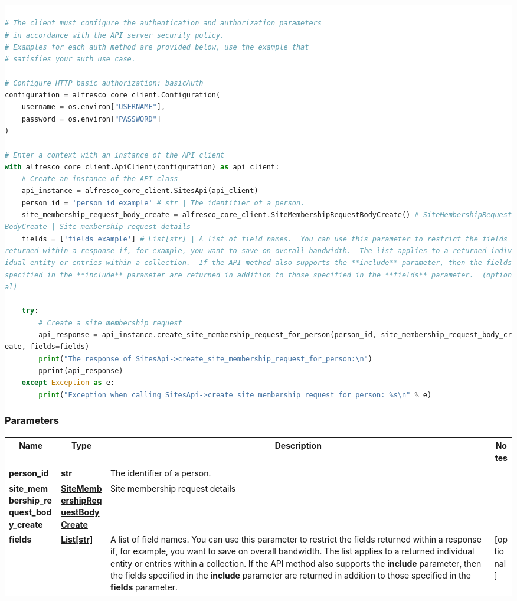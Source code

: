 ```python

# The client must configure the authentication and authorization parameters
# in accordance with the API server security policy.
# Examples for each auth method are provided below, use the example that
# satisfies your auth use case.

# Configure HTTP basic authorization: basicAuth
configuration = alfresco_core_client.Configuration(
    username = os.environ["USERNAME"],
    password = os.environ["PASSWORD"]
)

# Enter a context with an instance of the API client
with alfresco_core_client.ApiClient(configuration) as api_client:
    # Create an instance of the API class
    api_instance = alfresco_core_client.SitesApi(api_client)
    person_id = 'person_id_example' # str | The identifier of a person.
    site_membership_request_body_create = alfresco_core_client.SiteMembershipRequestBodyCreate() # SiteMembershipRequestBodyCreate | Site membership request details
    fields = ['fields_example'] # List[str] | A list of field names.  You can use this parameter to restrict the fields returned within a response if, for example, you want to save on overall bandwidth.  The list applies to a returned individual entity or entries within a collection.  If the API method also supports the **include** parameter, then the fields specified in the **include** parameter are returned in addition to those specified in the **fields** parameter.  (optional)

    try:
        # Create a site membership request
        api_response = api_instance.create_site_membership_request_for_person(person_id, site_membership_request_body_create, fields=fields)
        print("The response of SitesApi->create_site_membership_request_for_person:\n")
        pprint(api_response)
    except Exception as e:
        print("Exception when calling SitesApi->create_site_membership_request_for_person: %s\n" % e)
```



### Parameters


Name | Type | Description  | Notes
------------- | ------------- | ------------- | -------------
 **person_id** | **str**| The identifier of a person. | 
 **site_membership_request_body_create** | [**SiteMembershipRequestBodyCreate**](SiteMembershipRequestBodyCreate.md)| Site membership request details | 
 **fields** | [**List[str]**](str.md)| A list of field names.  You can use this parameter to restrict the fields returned within a response if, for example, you want to save on overall bandwidth.  The list applies to a returned individual entity or entries within a collection.  If the API method also supports the **include** parameter, then the fields specified in the **include** parameter are returned in addition to those specified in the **fields** parameter.  | [optional] 
